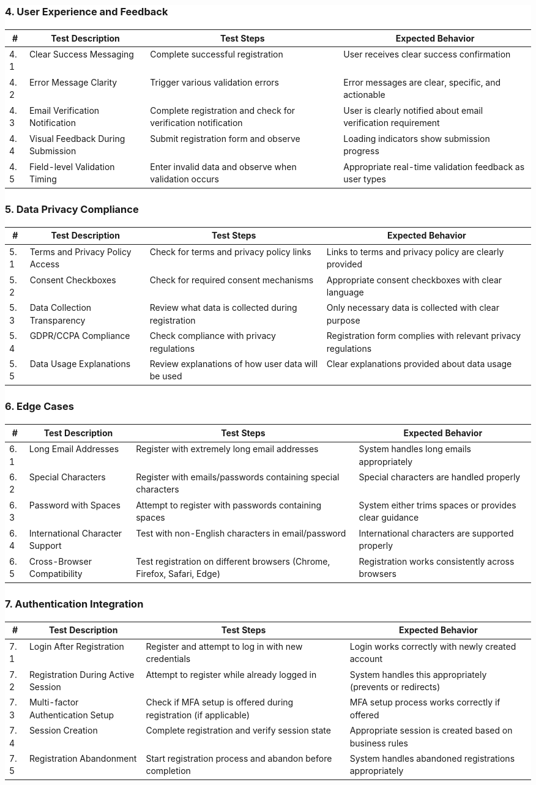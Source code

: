 ### 4. User Experience and Feedback

| #   | Test Description                  | Test Steps                                                    | Expected Behavior                                             |
| --- | --------------------------------- | ------------------------------------------------------------- | ------------------------------------------------------------- |
| 4.1 | Clear Success Messaging           | Complete successful registration                              | User receives clear success confirmation                      |
| 4.2 | Error Message Clarity             | Trigger various validation errors                             | Error messages are clear, specific, and actionable            |
| 4.3 | Email Verification Notification   | Complete registration and check for verification notification | User is clearly notified about email verification requirement |
| 4.4 | Visual Feedback During Submission | Submit registration form and observe                          | Loading indicators show submission progress                   |
| 4.5 | Field-level Validation Timing     | Enter invalid data and observe when validation occurs         | Appropriate real-time validation feedback as user types       |

### 5. Data Privacy Compliance

| #   | Test Description                | Test Steps                                        | Expected Behavior                                            |
| --- | ------------------------------- | ------------------------------------------------- | ------------------------------------------------------------ |
| 5.1 | Terms and Privacy Policy Access | Check for terms and privacy policy links          | Links to terms and privacy policy are clearly provided       |
| 5.2 | Consent Checkboxes              | Check for required consent mechanisms             | Appropriate consent checkboxes with clear language           |
| 5.3 | Data Collection Transparency    | Review what data is collected during registration | Only necessary data is collected with clear purpose          |
| 5.4 | GDPR/CCPA Compliance            | Check compliance with privacy regulations         | Registration form complies with relevant privacy regulations |
| 5.5 | Data Usage Explanations         | Review explanations of how user data will be used | Clear explanations provided about data usage                 |

### 6. Edge Cases

| #   | Test Description                | Test Steps                                                              | Expected Behavior                                     |
| --- | ------------------------------- | ----------------------------------------------------------------------- | ----------------------------------------------------- |
| 6.1 | Long Email Addresses            | Register with extremely long email addresses                            | System handles long emails appropriately              |
| 6.2 | Special Characters              | Register with emails/passwords containing special characters            | Special characters are handled properly               |
| 6.3 | Password with Spaces            | Attempt to register with passwords containing spaces                    | System either trims spaces or provides clear guidance |
| 6.4 | International Character Support | Test with non-English characters in email/password                      | International characters are supported properly       |
| 6.5 | Cross-Browser Compatibility     | Test registration on different browsers (Chrome, Firefox, Safari, Edge) | Registration works consistently across browsers       |

### 7. Authentication Integration

| #   | Test Description                   | Test Steps                                                        | Expected Behavior                                         |
| --- | ---------------------------------- | ----------------------------------------------------------------- | --------------------------------------------------------- |
| 7.1 | Login After Registration           | Register and attempt to log in with new credentials               | Login works correctly with newly created account          |
| 7.2 | Registration During Active Session | Attempt to register while already logged in                       | System handles this appropriately (prevents or redirects) |
| 7.3 | Multi-factor Authentication Setup  | Check if MFA setup is offered during registration (if applicable) | MFA setup process works correctly if offered              |
| 7.4 | Session Creation                   | Complete registration and verify session state                    | Appropriate session is created based on business rules    |
| 7.5 | Registration Abandonment           | Start registration process and abandon before completion          | System handles abandoned registrations appropriately      |
